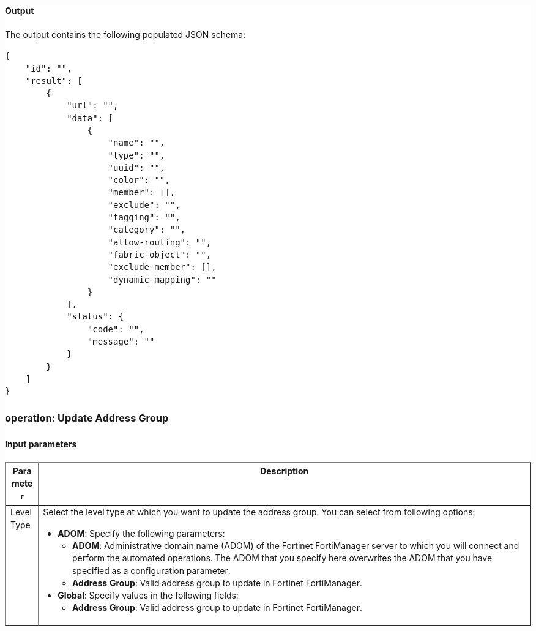 <h4>Output</h4>

<p>The output contains the following populated JSON schema:</p>

<pre>{
    "id": "",
    "result": [
        {
            "url": "",
            "data": [
                {
                    "name": "",
                    "type": "",
                    "uuid": "",
                    "color": "",
                    "member": [],
                    "exclude": "",
                    "tagging": "",
                    "category": "",
                    "allow-routing": "",
                    "fabric-object": "",
                    "exclude-member": [],
                    "dynamic_mapping": ""
                }
            ],
            "status": {
                "code": "",
                "message": ""
            }
        }
    ]
}</pre>

<h3>operation: Update Address Group</h3>

<h4>Input parameters</h4>

<table border="1">
    <thead>
        <tr>
            <th>Parameter</th>
            <th>Description</th>
        </tr>
    </thead>
    <tbody>
        <tr>
            <td>Level Type</td>
            <td>Select the level type at which you want to update the address group. You can select from following options:
                <ul>
                    <li><strong>ADOM</strong>: Specify the following parameters:
                        <ul>
                            <li><strong>ADOM</strong>: Administrative domain name (ADOM) of the Fortinet FortiManager server to which you will connect and perform the automated operations. The ADOM that you specify here overwrites the ADOM that you have specified as a configuration parameter.</li>
                            <li><strong>Address Group</strong>: Valid address group to update in Fortinet FortiManager.</li>
                        </ul>
                    </li>
                    <li><strong>Global</strong>: Specify values in the following fields:
                        <ul>
                            <li><strong>Address Group</strong>: Valid address group to update in Fortinet FortiManager.</li>
                        </ul>
                    </li>
                </ul>
            </td>
        </tr>